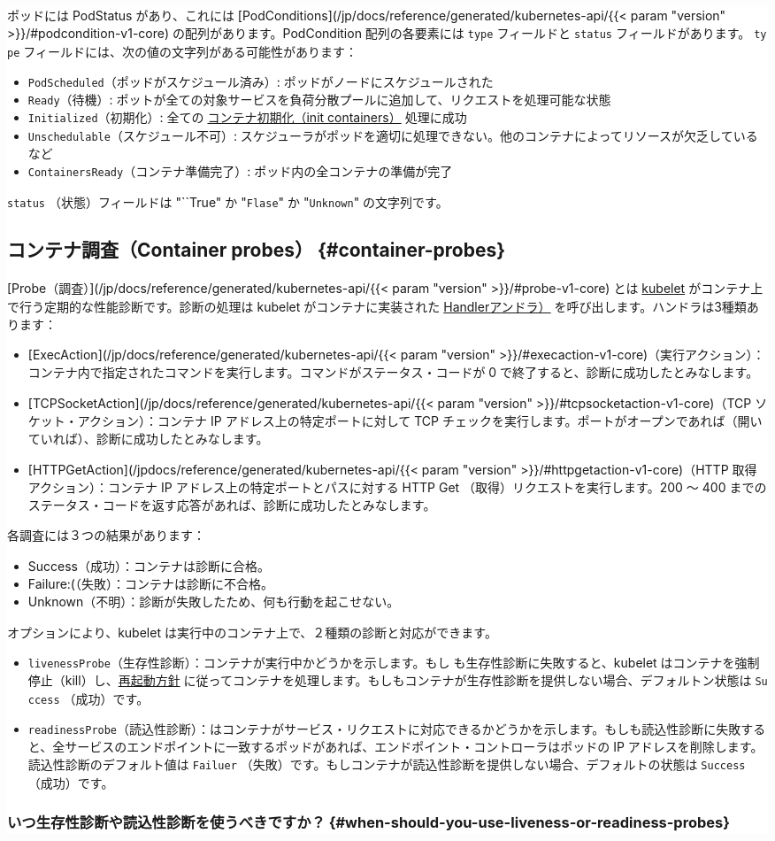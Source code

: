 
ポッドには PodStatus があり、これには [PodConditions](/jp/docs/reference/generated/kubernetes-api/{{< param "version" >}}/#podcondition-v1-core) の配列があります。PodCondition 配列の各要素には `type` フィールドと `status` フィールドがあります。 `type` フィールドには、次の値の文字列がある可能性があります：


* `PodScheduled`（ポッドがスケジュール済み）: ポッドがノードにスケジュールされた
* `Ready`（待機）: ポットが全ての対象サービスを負荷分散プールに追加して、リクエストを処理可能な状態
* `Initialized`（初期化）: 全ての [コンテナ初期化（init containers）](/jp/docs/concepts/workloads/pods/init-containers) 処理に成功
* `Unschedulable`（スケジュール不可）: スケジューラがポッドを適切に処理できない。他のコンテナによってリソースが欠乏しているなど
* `ContainersReady`（コンテナ準備完了）: ポッド内の全コンテナの準備が完了


`status` （状態）フィールドは "``True" か "`Flase`" か "`Unknown`" の文字列です。


## コンテナ調査（Container probes） {#container-probes}


[Probe（調査）](/jp/docs/reference/generated/kubernetes-api/{{< param "version" >}}/#probe-v1-core) とは  [kubelet](/jp/docs/admin/kubelet/) がコンテナ上で行う定期的な性能診断です。診断の処理は kubelet がコンテナに実装された [Handlerアンドラ）](https://godoc.org/k8s.io/kubernetes/pkg/api/v1#Handler) を呼び出します。ハンドラは3種類あります：


* [ExecAction](/jp/docs/reference/generated/kubernetes-api/{{< param "version" >}}/#execaction-v1-core)（実行アクション）：コンテナ内で指定されたコマンドを実行します。コマンドがステータス・コードが 0 で終了すると、診断に成功したとみなします。

* [TCPSocketAction](/jp/docs/reference/generated/kubernetes-api/{{< param "version" >}}/#tcpsocketaction-v1-core)（TCP ソケット・アクション）：コンテナ IP アドレス上の特定ポートに対して TCP チェックを実行します。ポートがオープンであれば（開いていれば）、診断に成功したとみなします。

* [HTTPGetAction](/jpdocs/reference/generated/kubernetes-api/{{< param "version" >}}/#httpgetaction-v1-core)（HTTP 取得アクション）：コンテナ IP アドレス上の特定ポートとパスに対する HTTP Get （取得）リクエストを実行します。200 ～ 400 までのステータス・コードを返す応答があれば、診断に成功したとみなします。


各調査には３つの結果があります：


* Success（成功）：コンテナは診断に合格。
* Failure:(（失敗）：コンテナは診断に不合格。
* Unknown（不明）：診断が失敗したため、何も行動を起こせない。


オプションにより、kubelet は実行中のコンテナ上で、２種類の診断と対応ができます。


* `livenessProbe`（生存性診断）：コンテナが実行中かどうかを示します。もし も生存性診断に失敗すると、kubelet はコンテナを強制停止（kill）し、[再起動方針](#restart-policy) に従ってコンテナを処理します。もしもコンテナが生存性診断を提供しない場合、デフォルトン状態は `Success` （成功）です。


* `readinessProbe`（読込性診断）：はコンテナがサービス・リクエストに対応できるかどうかを示します。もしも読込性診断に失敗すると、全サービスのエンドポイントに一致するポッドがあれば、エンドポイント・コントローラはポッドの IP アドレスを削除します。読込性診断のデフォルト値は `Failuer` （失敗）です。もしコンテナが読込性診断を提供しない場合、デフォルトの状態は `Success` （成功）です。


### いつ生存性診断や読込性診断を使うべきですか？ {#when-should-you-use-liveness-or-readiness-probes}

